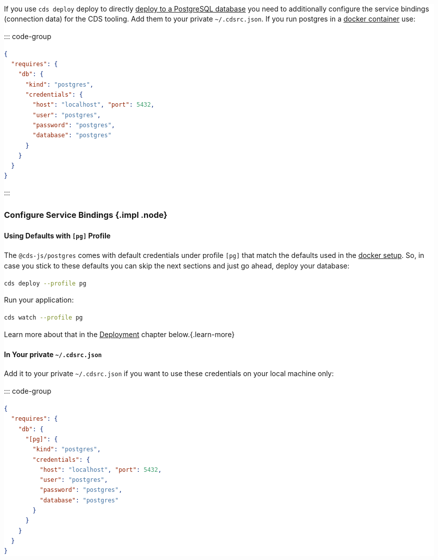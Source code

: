 If you use `cds deploy` deploy to directly [deploy to a PostgreSQL database](#using-cds-deploy) you need to additionally configure the service bindings (connection data) for the CDS tooling. Add them to your private `~/.cdsrc.json`. If you run postgres in a [docker container](#using-docker) use:

::: code-group

```json [~/.cdsrc.json]
{
  "requires": {
    "db": {
      "kind": "postgres",
      "credentials": {
        "host": "localhost", "port": 5432,
        "user": "postgres",
        "password": "postgres",
        "database": "postgres"
      }
    }
  }
}
```

:::

</div>

### Configure Service Bindings {.impl .node}

#### Using Defaults with `[pg]` Profile

The `@cds-js/postgres` comes with default credentials under profile `[pg]` that match the defaults used in the [docker setup](#using-docker). So, in case you stick to these defaults you can skip the next sections and just go ahead, deploy your database:

```sh
cds deploy --profile pg
```

Run your application:

```sh
cds watch --profile pg
```

Learn more about that in the [Deployment](#deployment) chapter below.{.learn-more}



#### In Your private `~/.cdsrc.json` 

Add it to your private `~/.cdsrc.json` if you want to use these credentials on your local machine only:

::: code-group

```json [~/.cdsrc.json]
{
  "requires": {
    "db": {
      "[pg]": {
        "kind": "postgres",
        "credentials": {
          "host": "localhost", "port": 5432,
          "user": "postgres",
          "password": "postgres",
          "database": "postgres"
        }
      }
    }
  }
}
```